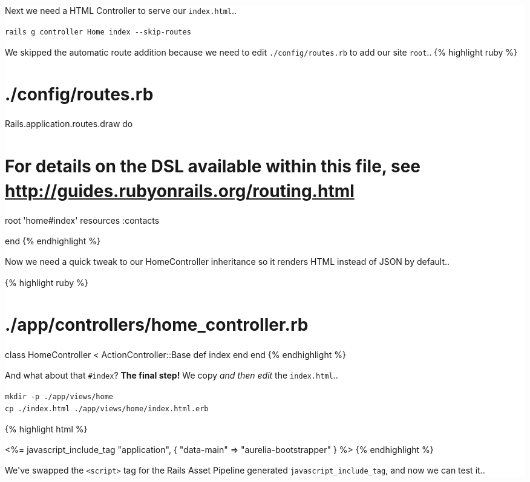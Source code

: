 Next we need a HTML Controller to serve our `index.html`..

<i class="fa fa-terminal"></i>`rails g controller Home index --skip-routes`

We skipped the automatic route addition because we need to edit `./config/routes.rb` to add our site `root`..
{% highlight ruby %}
# ./config/routes.rb
Rails.application.routes.draw do
  # For details on the DSL available within this file, see http://guides.rubyonrails.org/routing.html

  root 'home#index'
  resources :contacts
  
end
{% endhighlight %}

Now we need a quick tweak to our HomeController inheritance so it renders HTML instead of JSON by default..

{% highlight ruby %}
# ./app/controllers/home_controller.rb
class HomeController < ActionController::Base
  def index
  end
end
{% endhighlight %}

And what about that `#index`? **The final step!** We copy _and then edit_ the `index.html`..

<i class="fa fa-terminal"></i>`mkdir -p ./app/views/home`  
<i class="fa fa-terminal"></i>`cp ./index.html ./app/views/home/index.html.erb`

{% highlight html %}

<!DOCTYPE html>
<html>
  <head>
    <meta charset="utf-8">
    <title>Aurelia</title>
  </head>

  <body aurelia-app="main">
    <%= javascript_include_tag "application", { "data-main" => "aurelia-bootstrapper" } %>
  </body>
</html>
{% endhighlight %}

We've swapped the `<script>` tag for the Rails Asset Pipeline generated `javascript_include_tag`, and now we can test it..
